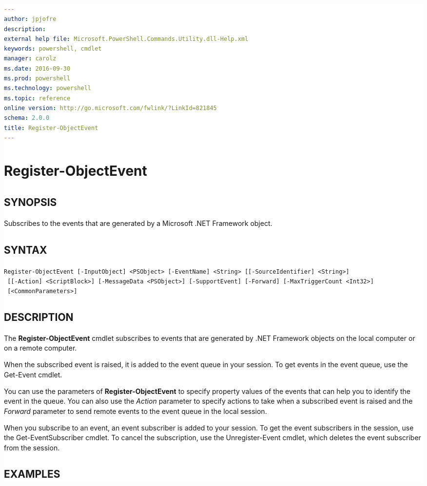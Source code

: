 ```yaml
---
author: jpjofre
description: 
external help file: Microsoft.PowerShell.Commands.Utility.dll-Help.xml
keywords: powershell, cmdlet
manager: carolz
ms.date: 2016-09-30
ms.prod: powershell
ms.technology: powershell
ms.topic: reference
online version: http://go.microsoft.com/fwlink/?LinkId=821845
schema: 2.0.0
title: Register-ObjectEvent
---
```


# Register-ObjectEvent

## SYNOPSIS
Subscribes to the events that are generated by a Microsoft .NET Framework object.

## SYNTAX

```
Register-ObjectEvent [-InputObject] <PSObject> [-EventName] <String> [[-SourceIdentifier] <String>]
 [[-Action] <ScriptBlock>] [-MessageData <PSObject>] [-SupportEvent] [-Forward] [-MaxTriggerCount <Int32>]
 [<CommonParameters>]
```

## DESCRIPTION
The **Register-ObjectEvent** cmdlet subscribes to events that are generated by .NET Framework objects on the local computer or on a remote computer.

When the subscribed event is raised, it is added to the event queue in your session.
To get events in the event queue, use the Get-Event cmdlet.

You can use the parameters of **Register-ObjectEvent** to specify property values of the events that can help you to identify the event in the queue.
You can also use the *Action* parameter to specify actions to take when a subscribed event is raised and the *Forward* parameter to send remote events to the event queue in the local session.

When you subscribe to an event, an event subscriber is added to your session.
To get the event subscribers in the session, use the Get-EventSubscriber cmdlet.
To cancel the subscription, use the Unregister-Event cmdlet, which deletes the event subscriber from the session.

## EXAMPLES
